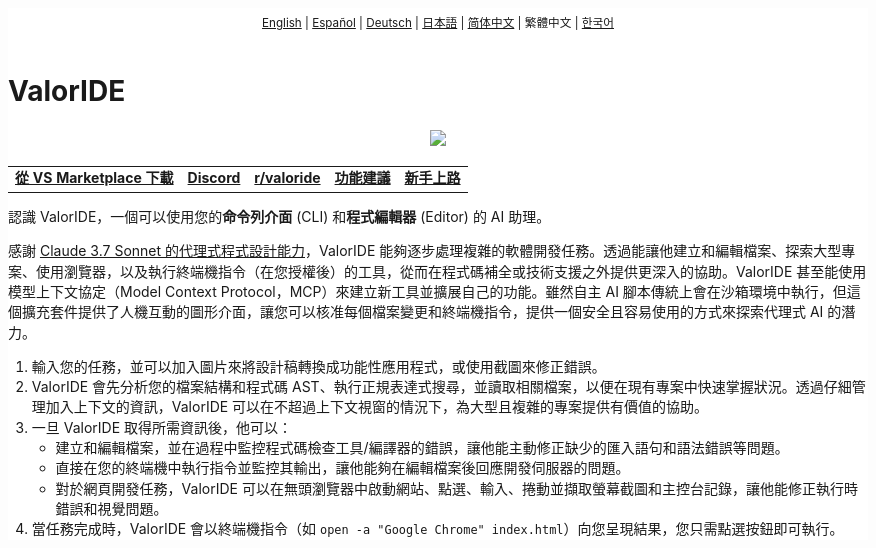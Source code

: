 <div align="center"><sub>
<a href="https://github.com/valkyrlabs/valoride/blob/main/README.md" target="_blank">English</a> | <a href="https://github.com/valkyrlabs/valoride/blob/main/locales/es/README.md" target="_blank">Español</a> | <a href="https://github.com/valkyrlabs/valoride/blob/main/locales/de/README.md" target="_blank">Deutsch</a> | <a href="https://github.com/valkyrlabs/valoride/blob/main/locales/ja/README.md" target="_blank">日本語</a> | <a href="https://github.com/valkyrlabs/valoride/blob/main/locales/zh-cn/README.md" target="_blank">简体中文</a> | 繁體中文 | <a href="https://github.com/valkyrlabs/valoride/blob/main/locales/ko/README.md" target="_blank">한국어</a>
</sub></div>

# ValorIDE

<p align="center">
    <img src="https://media.githubusercontent.com/media/valoride/valoride/main/assets/docs/demo.gif" width="100%" />
</p>

<div align="center">
<table>
<tbody>
<td align="center">
<a href="https://marketplace.visualstudio.com/items?itemName=saoudrizwan.valoride-dev" target="_blank"><strong>從 VS Marketplace 下載</strong></a>
</td>
<td align="center">
<a href="https://discord.gg/valoride" target="_blank"><strong>Discord</strong></a>
</td>
<td align="center">
<a href="https://www.reddit.com/r/valoride/" target="_blank"><strong>r/valoride</strong></a>
</td>
<td align="center">
<a href="https://github.com/valkyrlabs/valoride/discussions/categories/feature-requests?discussions_q=is%3Aopen+category%3A%22Feature+Requests%22+sort%3Atop" target="_blank"><strong>功能建議</strong></a>
</td>
<td align="center">
<a href="https://docs.valkyrlabs.com/v1/getting-started/getting-started-new-coders" target="_blank"><strong>新手上路</strong></a>
</td>
</tbody>
</table>
</div>

認識 ValorIDE，一個可以使用您的**命令列介面** (CLI) 和**程式編輯器** (Editor) 的 AI 助理。

感謝 [Claude 3.7 Sonnet 的代理式程式設計能力](https://www.anthropic.com/valoride/sonnet)，ValorIDE 能夠逐步處理複雜的軟體開發任務。透過能讓他建立和編輯檔案、探索大型專案、使用瀏覽器，以及執行終端機指令（在您授權後）的工具，從而在程式碼補全或技術支援之外提供更深入的協助。ValorIDE 甚至能使用模型上下文協定（Model Context Protocol，MCP）來建立新工具並擴展自己的功能。雖然自主 AI 腳本傳統上會在沙箱環境中執行，但這個擴充套件提供了人機互動的圖形介面，讓您可以核准每個檔案變更和終端機指令，提供一個安全且容易使用的方式來探索代理式 AI 的潛力。

1. 輸入您的任務，並可以加入圖片來將設計稿轉換成功能性應用程式，或使用截圖來修正錯誤。
2. ValorIDE 會先分析您的檔案結構和程式碼 AST、執行正規表達式搜尋，並讀取相關檔案，以便在現有專案中快速掌握狀況。透過仔細管理加入上下文的資訊，ValorIDE 可以在不超過上下文視窗的情況下，為大型且複雜的專案提供有價值的協助。
3. 一旦 ValorIDE 取得所需資訊後，他可以：
   - 建立和編輯檔案，並在過程中監控程式碼檢查工具/編譯器的錯誤，讓他能主動修正缺少的匯入語句和語法錯誤等問題。
   - 直接在您的終端機中執行指令並監控其輸出，讓他能夠在編輯檔案後回應開發伺服器的問題。
   - 對於網頁開發任務，ValorIDE 可以在無頭瀏覽器中啟動網站、點選、輸入、捲動並擷取螢幕截圖和主控台記錄，讓他能修正執行時錯誤和視覺問題。
4. 當任務完成時，ValorIDE 會以終端機指令（如 `open -a "Google Chrome" index.html`）向您呈現結果，您只需點選按鈕即可執行。
